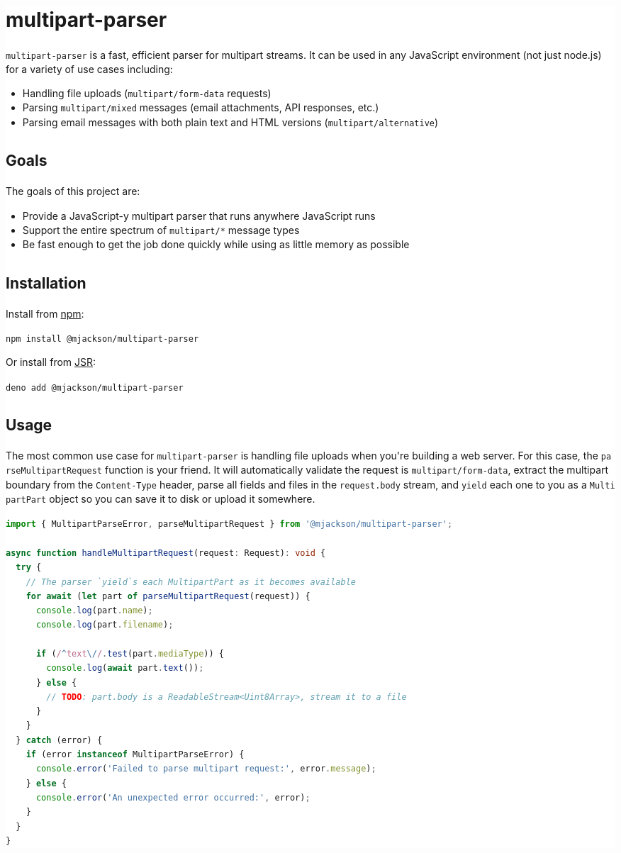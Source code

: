 # multipart-parser

`multipart-parser` is a fast, efficient parser for multipart streams. It can be used in any JavaScript environment (not just node.js) for a variety of use cases including:

- Handling file uploads (`multipart/form-data` requests)
- Parsing `multipart/mixed` messages (email attachments, API responses, etc.)
- Parsing email messages with both plain text and HTML versions (`multipart/alternative`)

## Goals

The goals of this project are:

- Provide a JavaScript-y multipart parser that runs anywhere JavaScript runs
- Support the entire spectrum of `multipart/*` message types
- Be fast enough to get the job done quickly while using as little memory as possible

## Installation

Install from [npm](https://www.npmjs.com/):

```sh
npm install @mjackson/multipart-parser
```

Or install from [JSR](https://jsr.io/):

```sh
deno add @mjackson/multipart-parser
```

## Usage

The most common use case for `multipart-parser` is handling file uploads when you're building a web server. For this case, the `parseMultipartRequest` function is your friend. It will automatically validate the request is `multipart/form-data`, extract the multipart boundary from the `Content-Type` header, parse all fields and files in the `request.body` stream, and `yield` each one to you as a `MultipartPart` object so you can save it to disk or upload it somewhere.

```typescript
import { MultipartParseError, parseMultipartRequest } from '@mjackson/multipart-parser';

async function handleMultipartRequest(request: Request): void {
  try {
    // The parser `yield`s each MultipartPart as it becomes available
    for await (let part of parseMultipartRequest(request)) {
      console.log(part.name);
      console.log(part.filename);

      if (/^text\//.test(part.mediaType)) {
        console.log(await part.text());
      } else {
        // TODO: part.body is a ReadableStream<Uint8Array>, stream it to a file
      }
    }
  } catch (error) {
    if (error instanceof MultipartParseError) {
      console.error('Failed to parse multipart request:', error.message);
    } else {
      console.error('An unexpected error occurred:', error);
    }
  }
}
```
